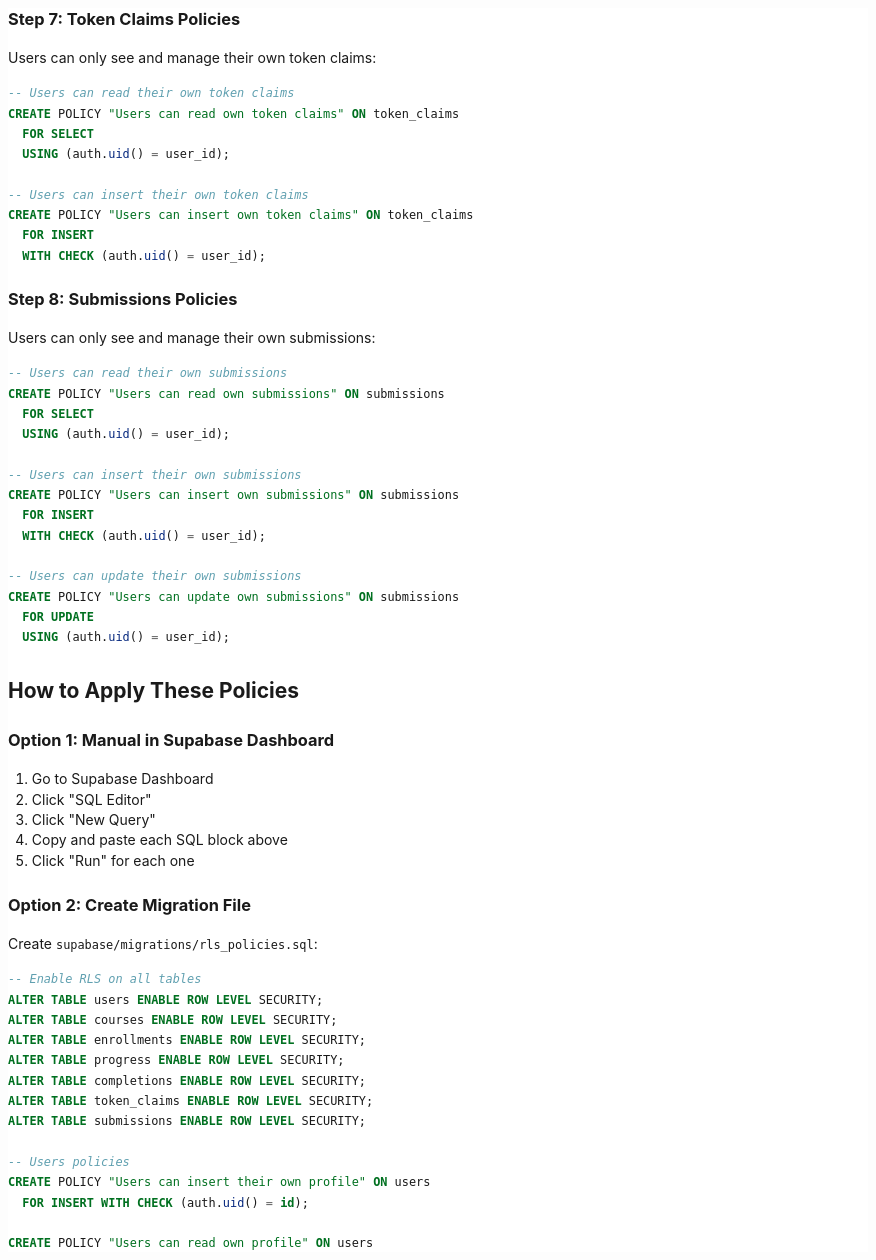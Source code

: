### Step 7: Token Claims Policies

Users can only see and manage their own token claims:

```sql
-- Users can read their own token claims
CREATE POLICY "Users can read own token claims" ON token_claims
  FOR SELECT
  USING (auth.uid() = user_id);

-- Users can insert their own token claims
CREATE POLICY "Users can insert own token claims" ON token_claims
  FOR INSERT
  WITH CHECK (auth.uid() = user_id);
```

### Step 8: Submissions Policies

Users can only see and manage their own submissions:

```sql
-- Users can read their own submissions
CREATE POLICY "Users can read own submissions" ON submissions
  FOR SELECT
  USING (auth.uid() = user_id);

-- Users can insert their own submissions
CREATE POLICY "Users can insert own submissions" ON submissions
  FOR INSERT
  WITH CHECK (auth.uid() = user_id);

-- Users can update their own submissions
CREATE POLICY "Users can update own submissions" ON submissions
  FOR UPDATE
  USING (auth.uid() = user_id);
```

## How to Apply These Policies

### Option 1: Manual in Supabase Dashboard

1. Go to Supabase Dashboard
2. Click "SQL Editor"
3. Click "New Query"
4. Copy and paste each SQL block above
5. Click "Run" for each one

### Option 2: Create Migration File

Create `supabase/migrations/rls_policies.sql`:

```sql
-- Enable RLS on all tables
ALTER TABLE users ENABLE ROW LEVEL SECURITY;
ALTER TABLE courses ENABLE ROW LEVEL SECURITY;
ALTER TABLE enrollments ENABLE ROW LEVEL SECURITY;
ALTER TABLE progress ENABLE ROW LEVEL SECURITY;
ALTER TABLE completions ENABLE ROW LEVEL SECURITY;
ALTER TABLE token_claims ENABLE ROW LEVEL SECURITY;
ALTER TABLE submissions ENABLE ROW LEVEL SECURITY;

-- Users policies
CREATE POLICY "Users can insert their own profile" ON users
  FOR INSERT WITH CHECK (auth.uid() = id);

CREATE POLICY "Users can read own profile" ON users
```